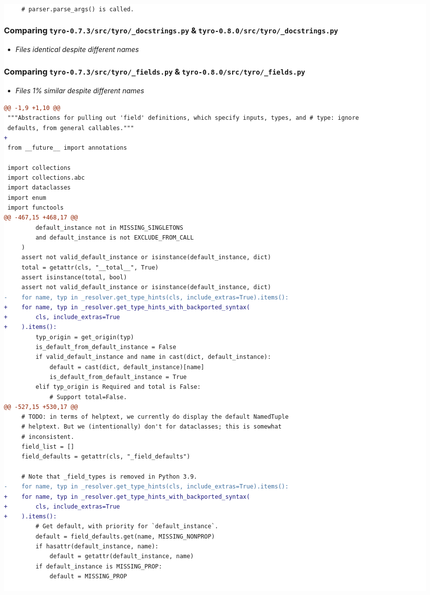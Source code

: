 ```diff
     # parser.parse_args() is called.
```

### Comparing `tyro-0.7.3/src/tyro/_docstrings.py` & `tyro-0.8.0/src/tyro/_docstrings.py`

 * *Files identical despite different names*

### Comparing `tyro-0.7.3/src/tyro/_fields.py` & `tyro-0.8.0/src/tyro/_fields.py`

 * *Files 1% similar despite different names*

```diff
@@ -1,9 +1,10 @@
 """Abstractions for pulling out 'field' definitions, which specify inputs, types, and # type: ignore
 defaults, from general callables."""
+
 from __future__ import annotations
 
 import collections
 import collections.abc
 import dataclasses
 import enum
 import functools
@@ -467,15 +468,17 @@
         default_instance not in MISSING_SINGLETONS
         and default_instance is not EXCLUDE_FROM_CALL
     )
     assert not valid_default_instance or isinstance(default_instance, dict)
     total = getattr(cls, "__total__", True)
     assert isinstance(total, bool)
     assert not valid_default_instance or isinstance(default_instance, dict)
-    for name, typ in _resolver.get_type_hints(cls, include_extras=True).items():
+    for name, typ in _resolver.get_type_hints_with_backported_syntax(
+        cls, include_extras=True
+    ).items():
         typ_origin = get_origin(typ)
         is_default_from_default_instance = False
         if valid_default_instance and name in cast(dict, default_instance):
             default = cast(dict, default_instance)[name]
             is_default_from_default_instance = True
         elif typ_origin is Required and total is False:
             # Support total=False.
@@ -527,15 +530,17 @@
     # TODO: in terms of helptext, we currently do display the default NamedTuple
     # helptext. But we (intentionally) don't for dataclasses; this is somewhat
     # inconsistent.
     field_list = []
     field_defaults = getattr(cls, "_field_defaults")
 
     # Note that _field_types is removed in Python 3.9.
-    for name, typ in _resolver.get_type_hints(cls, include_extras=True).items():
+    for name, typ in _resolver.get_type_hints_with_backported_syntax(
+        cls, include_extras=True
+    ).items():
         # Get default, with priority for `default_instance`.
         default = field_defaults.get(name, MISSING_NONPROP)
         if hasattr(default_instance, name):
             default = getattr(default_instance, name)
         if default_instance is MISSING_PROP:
             default = MISSING_PROP
 
```